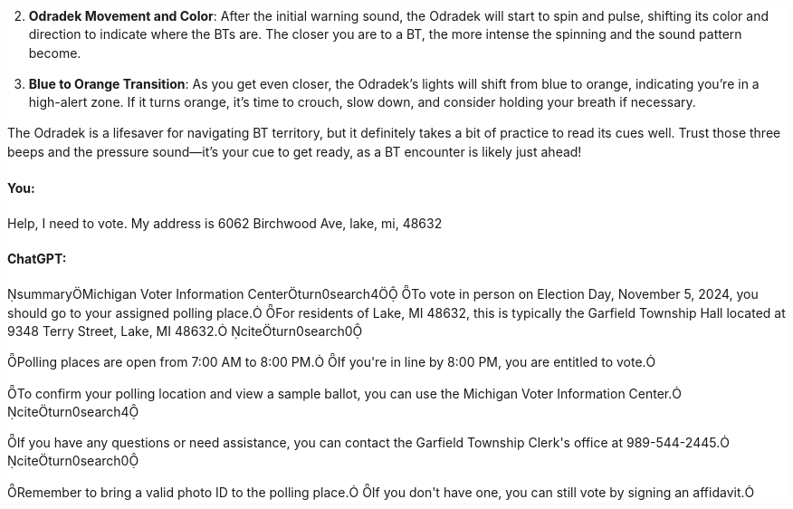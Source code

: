 2. **Odradek Movement and Color**: After the initial warning sound, the Odradek will start to spin and pulse, shifting its color and direction to indicate where the BTs are. The closer you are to a BT, the more intense the spinning and the sound pattern become.

3. **Blue to Orange Transition**: As you get even closer, the Odradek’s lights will shift from blue to orange, indicating you’re in a high-alert zone. If it turns orange, it’s time to crouch, slow down, and consider holding your breath if necessary.

The Odradek is a lifesaver for navigating BT territory, but it definitely takes a bit of practice to read its cues well. Trust those three beeps and the pressure sound—it’s your cue to get ready, as a BT encounter is likely just ahead!


#### You:
Help, I need to vote. My address is 6062 Birchwood Ave, lake, mi, 48632

#### ChatGPT:
summaryMichigan Voter Information Centerturn0search4
To vote in person on Election Day, November 5, 2024, you should go to your assigned polling place. For residents of Lake, MI 48632, this is typically the Garfield Township Hall located at 9348 Terry Street, Lake, MI 48632. citeturn0search0

Polling places are open from 7:00 AM to 8:00 PM. If you're in line by 8:00 PM, you are entitled to vote.

To confirm your polling location and view a sample ballot, you can use the Michigan Voter Information Center. citeturn0search4

If you have any questions or need assistance, you can contact the Garfield Township Clerk's office at 989-544-2445. citeturn0search0

Remember to bring a valid photo ID to the polling place. If you don't have one, you can still vote by signing an affidavit.
